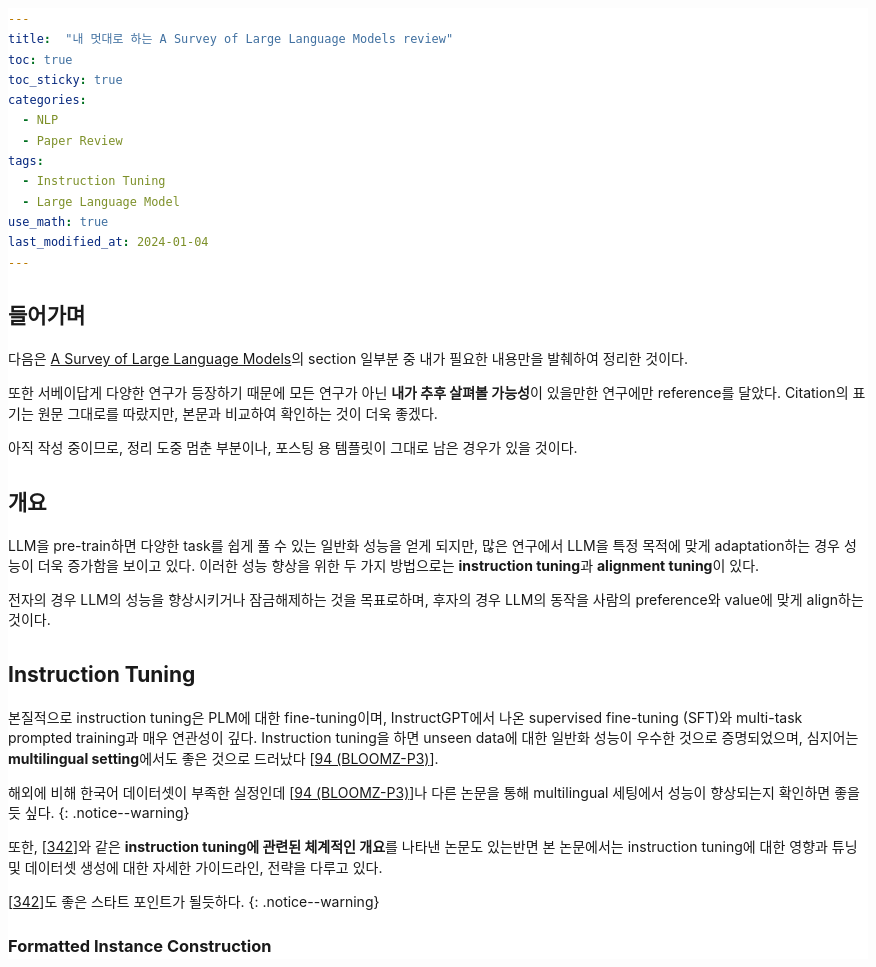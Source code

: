 ```yaml
---
title:  "내 멋대로 하는 A Survey of Large Language Models review"
toc: true
toc_sticky: true
categories:
  - NLP
  - Paper Review
tags:
  - Instruction Tuning
  - Large Language Model
use_math: true
last_modified_at: 2024-01-04
---
```


## 들어가며

다음은 [A Survey of Large Language Models](https://arxiv.org/abs/2303.18223?fbclid=IwAR1o9DcsIuJ-_ZBHl8z7PWpxUDfTbGDHr_Drb2w3JtC5cfuE07na7q1Zhsw&mibextid=S66gvF)의 section 일부분 중 내가 필요한 내용만을 발췌하여 정리한 것이다.

또한 서베이답게 다양한 연구가 등장하기 때문에 모든 연구가 아닌 **내가 추후 살펴볼 가능성**이 있을만한 연구에만 reference를 달았다. Citation의 표기는 원문 그대로를 따랐지만, 본문과 비교하여 확인하는 것이 더욱 좋겠다.

아직 작성 중이므로, 정리 도중 멈춘 부분이나, 포스팅 용 템플릿이 그대로 남은 경우가 있을 것이다.

## 개요

LLM을 pre-train하면 다양한 task를 쉽게 풀 수 있는 일반화 성능을 얻게 되지만, 많은 연구에서 LLM을 특정 목적에 맞게 adaptation하는 경우 성능이 더욱 증가함을 보이고 있다.
이러한 성능 향상을 위한 두 가지 방법으로는 **instruction tuning**과 **alignment tuning**이 있다.

전자의 경우 LLM의 성능을 향상시키거나 잠금해제하는 것을 목표로하며, 후자의 경우 LLM의 동작을 사람의 preference와 value에 맞게 align하는 것이다.

## Instruction Tuning

본질적으로 instruction tuning은 PLM에 대한 fine-tuning이며, InstructGPT에서 나온 supervised fine-tuning (SFT)와 multi-task prompted training과 매우 연관성이 깊다.
Instruction tuning을 하면 unseen data에 대한 일반화 성능이 우수한 것으로 증명되었으며, 심지어는 **multilingual setting**에서도 좋은 것으로 드러났다 \[[94 (BLOOMZ-P3)][94]\].

해외에 비해 한국어 데이터셋이 부족한 실정인데 \[[94 (BLOOMZ-P3)][94]\]나 다른 논문을 통해 multilingual 세팅에서 성능이 향상되는지 확인하면 좋을듯 싶다.
{: .notice--warning}

또한, \[[342][342]\]와 같은 **instruction tuning에 관련된 체계적인 개요**를 나타낸 논문도 있는반면 본 논문에서는 instruction tuning에 대한 영향과 튜닝 및 데이터셋 생성에 대한 자세한 가이드라인, 전략을 다루고 있다.

\[[342][342]\]도 좋은 스타트 포인트가 될듯하다.
{: .notice--warning}


### Formatted Instance Construction


[28]: https://arxiv.org/abs/2110.08207
[67]: https://arxiv.org/abs/2109.01652
[69]: https://arxiv.org/abs/2210.11416
[88]: https://aclanthology.org/2022.emnlp-main.340/
[94]: https://aclanthology.org/2023.acl-long.891/
[95]: https://arxiv.org/abs/2212.12017
[143]: https://arxiv.org/abs/2212.10560
[145]: https://arxiv.org/abs/2106.09685
[166]: https://aclanthology.org/2022.acl-long.244/
[168]: https://aclanthology.org/2023.findings-acl.558/
[342]: https://arxiv.org/abs/2303.10475
[345]: https://arxiv.org/abs/2301.13688
[348]: https://arxiv.org/abs/2308.06259
[349]: https://arxiv.org/abs/2305.11206
[350]: https://arxiv.org/abs/2307.08701
[351]: https://arxiv.org/abs/2306.02707
[352]: https://github.com/RUC-GSAI/YuLan-Chat
[353]: https://arxiv.org/abs/2306.04751
[396]: https://aclanthology.org/2021.acl-long.353/
[397]: https://aclanthology.org/2021.emnlp-main.243/
[399]: https://aclanthology.org/2023.emnlp-main.319/
[406]: https://arxiv.org/abs/2303.10512
[407]: https://arxiv.org/abs/2303.10512
[409]: https://arxiv.org/abs/2303.16199